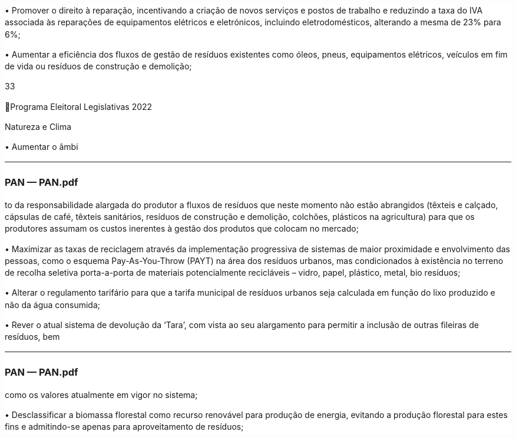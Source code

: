 • Promover o direito à reparação, incentivando a criação de novos serviços e postos 
de trabalho e reduzindo a taxa do IVA associada às reparações de equipamentos elétricos e eletrónicos, incluindo eletrodomésticos, alterando a mesma de 23% para 6%;

• Aumentar a eficiência dos fluxos de gestão de resíduos existentes como óleos, 
pneus, equipamentos elétricos, veículos 
em fim de vida ou resíduos de construção 
e demolição;

33

Programa Eleitoral
Legislativas 2022

Natureza e Clima

• Aumentar o âmbi

---

### PAN — PAN.pdf

to da responsabilidade alargada do produtor a fluxos de resíduos que neste momento não estão 
abrangidos (têxteis e calçado, cápsulas de 
café, têxteis sanitários, resíduos de construção e demolição, colchões, plásticos 
na agricultura) para que os produtores 
assumam os custos inerentes à gestão 
dos produtos que colocam no mercado;

• Maximizar as taxas de reciclagem através 
da implementação progressiva de sistemas de maior proximidade e envolvimento das pessoas, como o esquema Pay-As-You-Throw (PAYT) na área dos resíduos 
urbanos, mas condicionados à existência 
no terreno de recolha seletiva porta-a-porta de materiais potencialmente recicláveis – vidro, papel, plástico, metal, bio 
resíduos;

• Alterar o regulamento tarifário para que 
a tarifa municipal de resíduos urbanos 
seja calculada em função do lixo produzido e não da água consumida;

• Rever o atual sistema de devolução da 
‘Tara’, com vista ao seu alargamento para 
permitir a inclusão de outras fileiras de 
resíduos, bem

---

### PAN — PAN.pdf

como os valores atualmente em vigor no sistema;

• Desclassificar a biomassa florestal como 
recurso renovável para produção de 
energia, evitando a produção florestal 
para estes fins e admitindo-se apenas 
para aproveitamento de resíduos;
